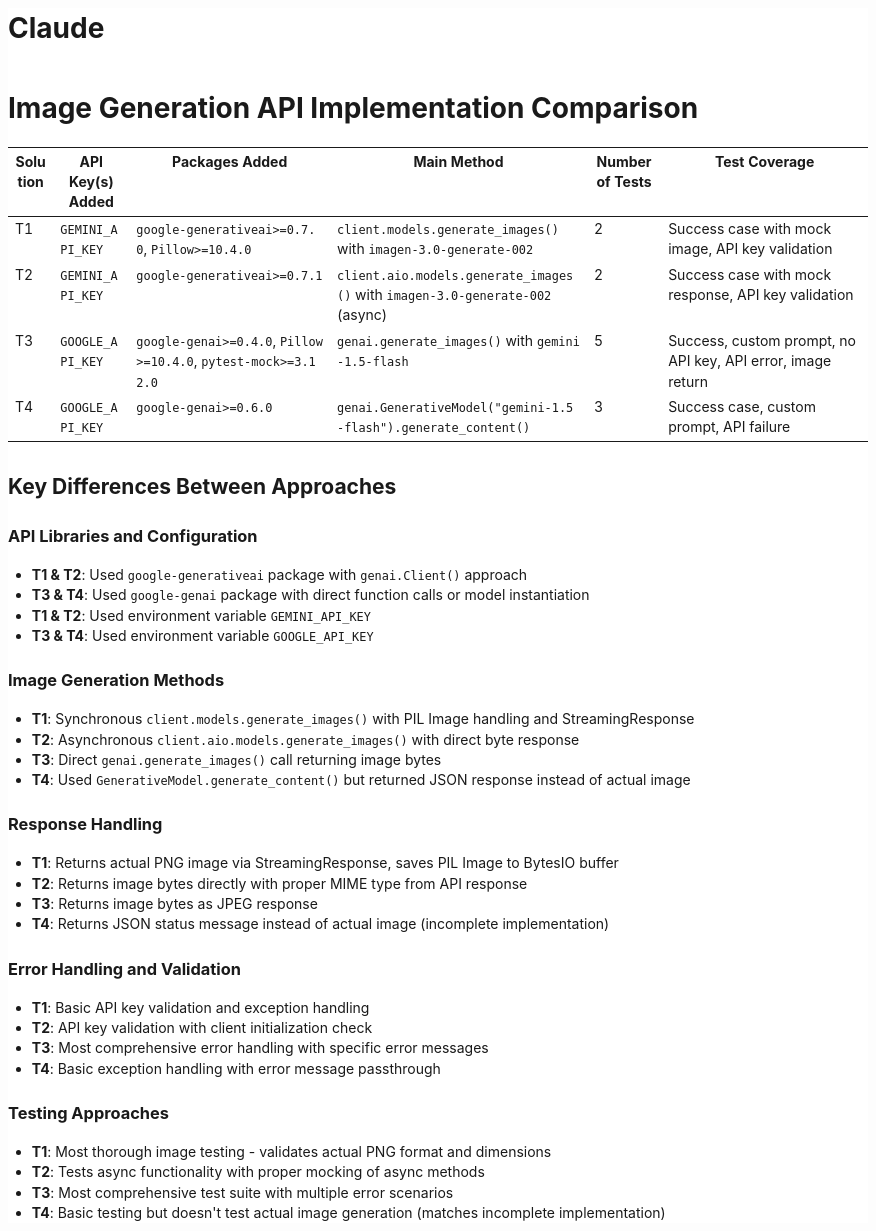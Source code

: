 # Claude

# Image Generation API Implementation Comparison

| Solution | API Key(s) Added | Packages Added | Main Method | Number of Tests | Test Coverage |
|----------|------------------|----------------|-------------|-----------------|---------------|
| T1 | `GEMINI_API_KEY` | `google-generativeai>=0.7.0`, `Pillow>=10.4.0` | `client.models.generate_images()` with `imagen-3.0-generate-002` | 2 | Success case with mock image, API key validation |
| T2 | `GEMINI_API_KEY` | `google-generativeai>=0.7.1` | `client.aio.models.generate_images()` with `imagen-3.0-generate-002` (async) | 2 | Success case with mock response, API key validation |
| T3 | `GOOGLE_API_KEY` | `google-genai>=0.4.0`, `Pillow>=10.4.0`, `pytest-mock>=3.12.0` | `genai.generate_images()` with `gemini-1.5-flash` | 5 | Success, custom prompt, no API key, API error, image return |
| T4 | `GOOGLE_API_KEY` | `google-genai>=0.6.0` | `genai.GenerativeModel("gemini-1.5-flash").generate_content()` | 3 | Success case, custom prompt, API failure |

## Key Differences Between Approaches

### API Libraries and Configuration
- **T1 & T2**: Used `google-generativeai` package with `genai.Client()` approach
- **T3 & T4**: Used `google-genai` package with direct function calls or model instantiation
- **T1 & T2**: Used environment variable `GEMINI_API_KEY`
- **T3 & T4**: Used environment variable `GOOGLE_API_KEY`

### Image Generation Methods
- **T1**: Synchronous `client.models.generate_images()` with PIL Image handling and StreamingResponse
- **T2**: Asynchronous `client.aio.models.generate_images()` with direct byte response
- **T3**: Direct `genai.generate_images()` call returning image bytes
- **T4**: Used `GenerativeModel.generate_content()` but returned JSON response instead of actual image

### Response Handling
- **T1**: Returns actual PNG image via StreamingResponse, saves PIL Image to BytesIO buffer
- **T2**: Returns image bytes directly with proper MIME type from API response
- **T3**: Returns image bytes as JPEG response
- **T4**: Returns JSON status message instead of actual image (incomplete implementation)

### Error Handling and Validation
- **T1**: Basic API key validation and exception handling
- **T2**: API key validation with client initialization check
- **T3**: Most comprehensive error handling with specific error messages
- **T4**: Basic exception handling with error message passthrough

### Testing Approaches
- **T1**: Most thorough image testing - validates actual PNG format and dimensions
- **T2**: Tests async functionality with proper mocking of async methods
- **T3**: Most comprehensive test suite with multiple error scenarios
- **T4**: Basic testing but doesn't test actual image generation (matches incomplete implementation)

